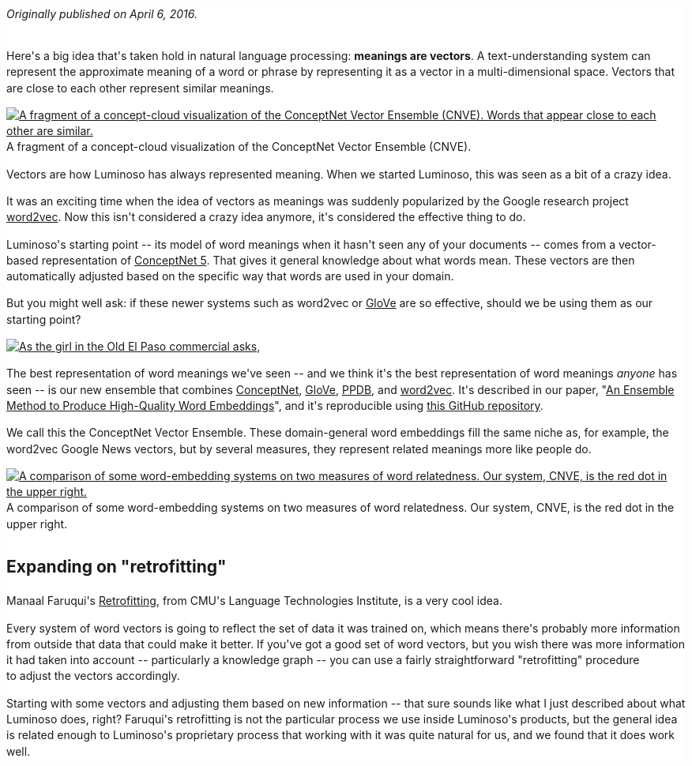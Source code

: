 <html><body><h6><em>Originally published on April 6, 2016.</em></h6>

Here's a big idea that's taken hold in natural language processing: <strong>meanings are vectors</strong>. A text-understanding system can represent the approximate meaning of a word or phrase by representing it as a vector in a multi-dimensional space. Vectors that are close to each other represent similar meanings.

<a href="https://luminosoinsight.files.wordpress.com/2016/04/concept-cloud-snapshot.png" rel="attachment wp-att-854"><img class="size-full wp-image-854" src="https://luminosoinsight.files.wordpress.com/2016/04/concept-cloud-snapshot.png" alt="A fragment of a concept-cloud visualization of the ConceptNet Vector Ensemble (CNVE). Words that appear close to each other are similar." width="629" height="535"></a> A fragment of a concept-cloud visualization of the ConceptNet Vector Ensemble (CNVE).

Vectors are how Luminoso has always represented meaning. When we started Luminoso, this was seen as a bit of a crazy idea.

It was an exciting time when the idea of vectors as meanings was suddenly popularized by the Google research project <a href="https://code.google.com/archive/p/word2vec/">word2vec</a>. Now this isn't considered a crazy idea anymore, it's considered the effective thing to do.

Luminoso's starting point -- its model of word meanings when it hasn't seen any of your documents -- comes from a vector-based representation of <a href="http://conceptnet5.media.mit.edu/">ConceptNet 5</a>. That gives it general knowledge about what words mean. These vectors are then automatically adjusted based on the specific way that words are used in your domain.

But you might well ask: if these newer systems such as word2vec or <a href="http://nlp.stanford.edu/projects/glove/">GloVe</a> are so effective, should we be using them as our starting point?

<a href="https://luminosoinsight.files.wordpress.com/2016/04/whynotboth.jpg" rel="attachment wp-att-855"><img class="alignnone size-full wp-image-855" src="https://luminosoinsight.files.wordpress.com/2016/04/whynotboth.jpg" alt="As the girl in the Old El Paso commercial asks, " width="480" height="360"></a>

The best representation of word meanings we've seen -- and we think it's the best representation of word meanings <em>anyone</em> has seen -- is our new ensemble that combines <a href="http://conceptnet5.media.mit.edu/">ConceptNet</a>, <a href="http://nlp.stanford.edu/projects/glove/">GloVe</a>, <a href="http://www.cis.upenn.edu/~ccb/ppdb/">PPDB</a>, and <a href="https://code.google.com/archive/p/word2vec/">word2vec</a>. It's described in our paper, "<a href="http://arxiv.org/pdf/1604.01692.pdf">An Ensemble Method to Produce High-Quality Word Embeddings</a>", and it's reproducible using <a href="https://github.com/LuminosoInsight/conceptnet-vector-ensemble">this GitHub repository</a>.

We call this the ConceptNet Vector Ensemble. These domain-general word embeddings fill the same niche as, for example, the word2vec Google News vectors, but by several measures, they represent related meanings more like people do.

<a href="https://luminosoinsight.files.wordpress.com/2016/04/comparison.png" rel="attachment wp-att-856"><img class="size-full wp-image-856" src="https://luminosoinsight.files.wordpress.com/2016/04/comparison.png" alt="A comparison of some word-embedding systems on two measures of word relatedness. Our system, CNVE, is the red dot in the upper right." width="808" height="488"></a> A comparison of some word-embedding systems on two measures of word relatedness. Our system, CNVE, is the red dot in the upper right.

<h2>Expanding on "retrofitting"</h2>

Manaal Faruqui's <a href="https://github.com/mfaruqui/retrofitting">Retrofitting</a>, from CMU's Language Technologies Institute, is a very cool idea.

Every system of word vectors is going to reflect the set of data it was trained on, which means there's probably more information from outside that data that could make it better. If you've got a good set of word vectors, but you wish there was more information it had taken into account -- particularly a knowledge graph -- you can use a fairly straightforward "retrofitting" procedure to adjust the vectors accordingly.

Starting with some vectors and adjusting them based on new information -- that sure sounds like what I just described about what Luminoso does, right? Faruqui's retrofitting is not the particular process we use inside Luminoso's products, but the general idea is related enough to Luminoso's proprietary process that working with it was quite natural for us, and we found that it does work well.

